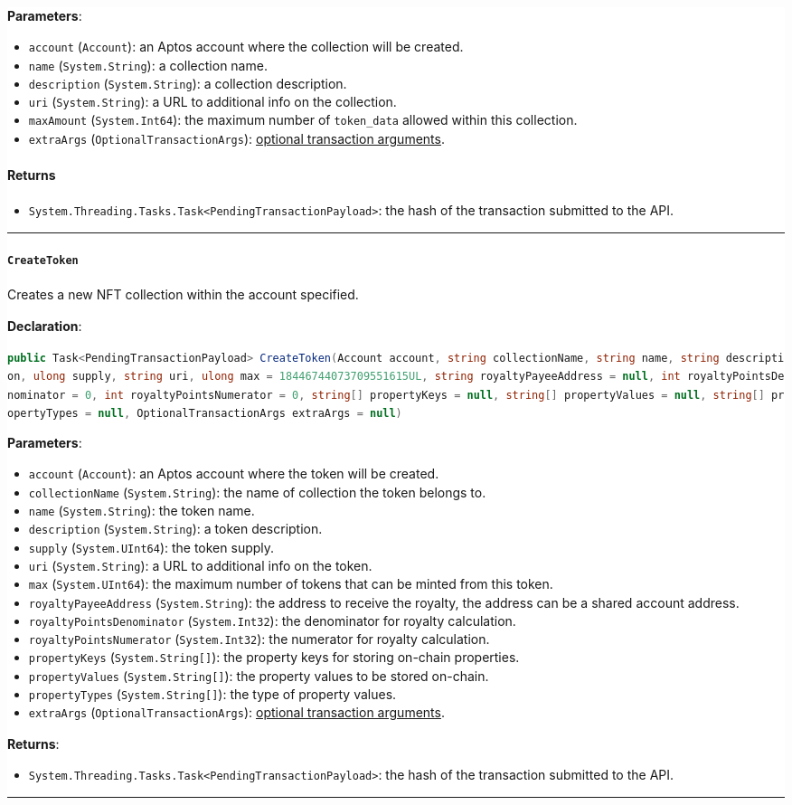 **Parameters**:

  * `account` (`Account`): an Aptos account where the collection will be created.
  * `name` (`System.String`): a collection name.
  * `description` (`System.String`): a collection description.
  * `uri` (`System.String`): a URL to additional info on the collection.
  * `maxAmount` (`System.Int64`): the maximum number of `token_data` allowed within this collection.
  * `extraArgs` (`OptionalTransactionArgs`): [optional transaction arguments](https://aptos-labs.github.io/ts-sdk-doc/interfaces/OptionalTransactionArgs.html).

#### Returns

  * `System.Threading.Tasks.Task<PendingTransactionPayload>`: the hash of the transaction submitted to the API.

---

#### `CreateToken`

Creates a new NFT collection within the account specified.

**Declaration**:

```csharp
public Task<PendingTransactionPayload> CreateToken(Account account, string collectionName, string name, string description, ulong supply, string uri, ulong max = 18446744073709551615UL, string royaltyPayeeAddress = null, int royaltyPointsDenominator = 0, int royaltyPointsNumerator = 0, string[] propertyKeys = null, string[] propertyValues = null, string[] propertyTypes = null, OptionalTransactionArgs extraArgs = null)
```

**Parameters**:

  * `account` (`Account`): an Aptos account where the token will be created.
  * `collectionName` (`System.String`): the name of collection the token belongs to.
  * `name` (`System.String`): the token name.
  * `description` (`System.String`): a token description.
  * `supply` (`System.UInt64`): the token supply.
  * `uri` (`System.String`): a URL to additional info on the token.
  * `max` (`System.UInt64`): the maximum number of tokens that can be minted from this token.
  * `royaltyPayeeAddress` (`System.String`): the address to receive the royalty, the address can be a shared account address.
  * `royaltyPointsDenominator` (`System.Int32`): the denominator for royalty calculation.
  * `royaltyPointsNumerator` (`System.Int32`): the numerator for royalty calculation.
  * `propertyKeys` (`System.String[]`): the property keys for storing on-chain properties.
  * `propertyValues` (`System.String[]`): the property values to be stored on-chain.
  * `propertyTypes` (`System.String[]`): the type of property values.
  * `extraArgs` (`OptionalTransactionArgs`): [optional transaction arguments](https://aptos-labs.github.io/ts-sdk-doc/interfaces/OptionalTransactionArgs.html).

**Returns**:

  * `System.Threading.Tasks.Task<PendingTransactionPayload>`: the hash of the transaction submitted to the API.

---
